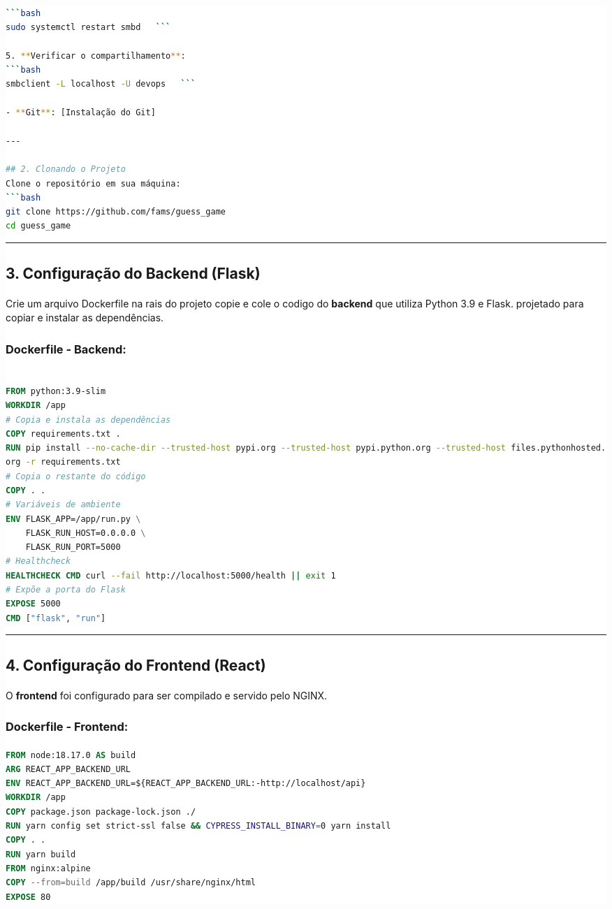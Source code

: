    ```bash
   ```bash
   sudo systemctl restart smbd   ```

5. **Verificar o compartilhamento**:
   ```bash
   smbclient -L localhost -U devops   ```

- **Git**: [Instalação do Git]

---

## 2. Clonando o Projeto
Clone o repositório em sua máquina:
```bash
git clone https://github.com/fams/guess_game
cd guess_game
```
---

## 3. Configuração do Backend (Flask)
Crie um arquivo Dockerfile na rais do projeto copie e cole o codigo do **backend** que utiliza Python 3.9 e Flask. projetado para copiar e instalar as dependências.

### Dockerfile - Backend:
```dockerfile

FROM python:3.9-slim
WORKDIR /app
# Copia e instala as dependências
COPY requirements.txt .
RUN pip install --no-cache-dir --trusted-host pypi.org --trusted-host pypi.python.org --trusted-host files.pythonhosted.org -r requirements.txt
# Copia o restante do código
COPY . .
# Variáveis de ambiente
ENV FLASK_APP=/app/run.py \
    FLASK_RUN_HOST=0.0.0.0 \
    FLASK_RUN_PORT=5000
# Healthcheck
HEALTHCHECK CMD curl --fail http://localhost:5000/health || exit 1
# Expõe a porta do Flask
EXPOSE 5000
CMD ["flask", "run"]
```
---

## 4. Configuração do Frontend (React)
O **frontend** foi configurado para ser compilado e servido pelo NGINX.

### Dockerfile - Frontend:
```dockerfile
FROM node:18.17.0 AS build
ARG REACT_APP_BACKEND_URL
ENV REACT_APP_BACKEND_URL=${REACT_APP_BACKEND_URL:-http://localhost/api}
WORKDIR /app
COPY package.json package-lock.json ./
RUN yarn config set strict-ssl false && CYPRESS_INSTALL_BINARY=0 yarn install
COPY . .
RUN yarn build
FROM nginx:alpine
COPY --from=build /app/build /usr/share/nginx/html
EXPOSE 80
```